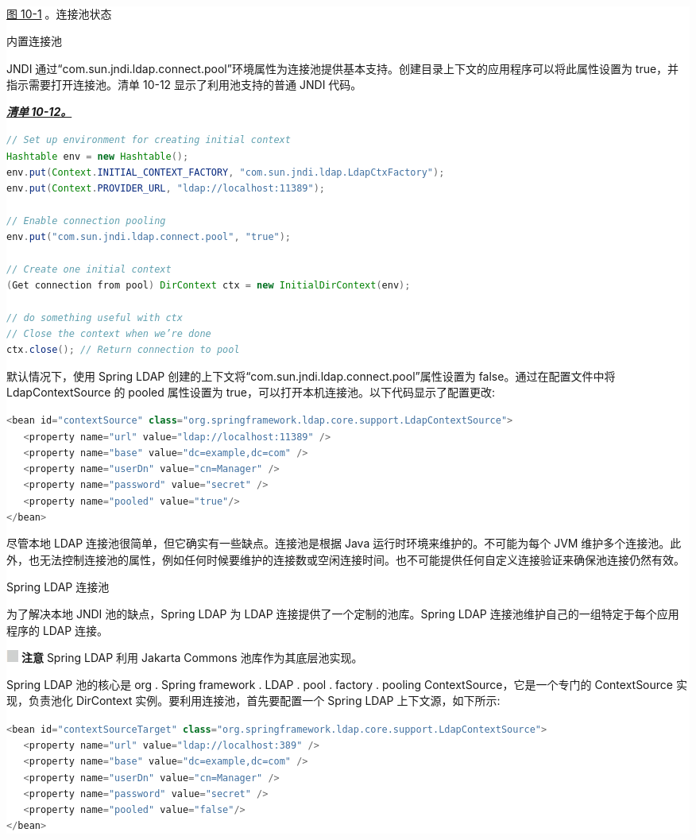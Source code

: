 [图 10-1](#_Fig1) 。连接池状态

内置连接池

JNDI 通过“com.sun.jndi.ldap.connect.pool”环境属性为连接池提供基本支持。创建目录上下文的应用程序可以将此属性设置为 true，并指示需要打开连接池。清单 10-12 显示了利用池支持的普通 JNDI 代码。

[***清单 10-12。***](#_list12)

```java
// Set up environment for creating initial context
Hashtable env = new Hashtable();
env.put(Context.INITIAL_CONTEXT_FACTORY, "com.sun.jndi.ldap.LdapCtxFactory");
env.put(Context.PROVIDER_URL, "ldap://localhost:11389");

// Enable connection pooling
env.put("com.sun.jndi.ldap.connect.pool", "true");

// Create one initial context
(Get connection from pool) DirContext ctx = new InitialDirContext(env);

// do something useful with ctx
// Close the context when we’re done
ctx.close(); // Return connection to pool
```

默认情况下，使用 Spring LDAP 创建的上下文将“com.sun.jndi.ldap.connect.pool”属性设置为 false。通过在配置文件中将 LdapContextSource 的 pooled 属性设置为 true，可以打开本机连接池。以下代码显示了配置更改:

```java
<bean id="contextSource" class="org.springframework.ldap.core.support.LdapContextSource">
   <property name="url" value="ldap://localhost:11389" />
   <property name="base" value="dc=example,dc=com" />
   <property name="userDn" value="cn=Manager" />
   <property name="password" value="secret" />
   <property name="pooled" value="true"/>
</bean>
```

尽管本地 LDAP 连接池很简单，但它确实有一些缺点。连接池是根据 Java 运行时环境来维护的。不可能为每个 JVM 维护多个连接池。此外，也无法控制连接池的属性，例如任何时候要维护的连接数或空闲连接时间。也不可能提供任何自定义连接验证来确保池连接仍然有效。

Spring LDAP 连接池

为了解决本地 JNDI 池的缺点，Spring LDAP 为 LDAP 连接提供了一个定制的池库。Spring LDAP 连接池维护自己的一组特定于每个应用程序的 LDAP 连接。

![image](img/sq.jpg) **注意** Spring LDAP 利用 Jakarta Commons 池库作为其底层池实现。

Spring LDAP 池的核心是 org . Spring framework . LDAP . pool . factory . pooling ContextSource，它是一个专门的 ContextSource 实现，负责池化 DirContext 实例。要利用连接池，首先要配置一个 Spring LDAP 上下文源，如下所示:

```java
<bean id="contextSourceTarget" class="org.springframework.ldap.core.support.LdapContextSource">
   <property name="url" value="ldap://localhost:389" />
   <property name="base" value="dc=example,dc=com" />
   <property name="userDn" value="cn=Manager" />
   <property name="password" value="secret" />
   <property name="pooled" value="false"/>
</bean>
```
